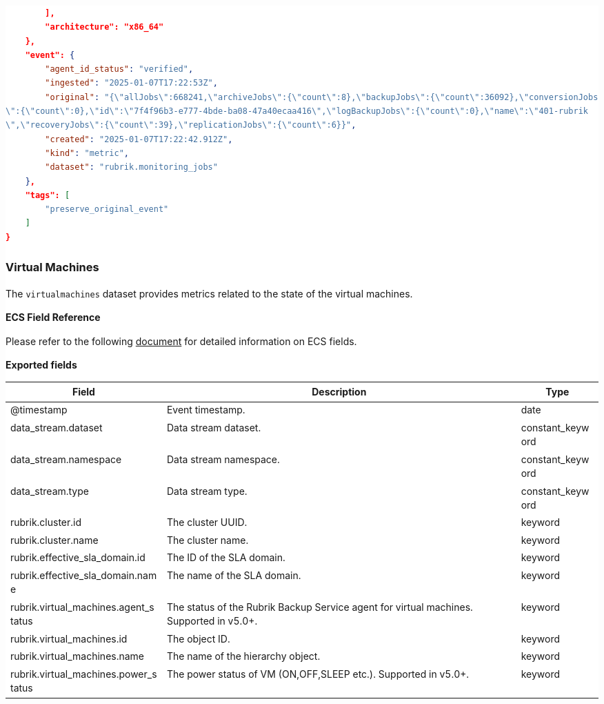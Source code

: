 ```json
        ],
        "architecture": "x86_64"
    },
    "event": {
        "agent_id_status": "verified",
        "ingested": "2025-01-07T17:22:53Z",
        "original": "{\"allJobs\":668241,\"archiveJobs\":{\"count\":8},\"backupJobs\":{\"count\":36092},\"conversionJobs\":{\"count\":0},\"id\":\"7f4f96b3-e777-4bde-ba08-47a40ecaa416\",\"logBackupJobs\":{\"count\":0},\"name\":\"401-rubrik\",\"recoveryJobs\":{\"count\":39},\"replicationJobs\":{\"count\":6}}",
        "created": "2025-01-07T17:22:42.912Z",
        "kind": "metric",
        "dataset": "rubrik.monitoring_jobs"
    },
    "tags": [
        "preserve_original_event"
    ]
}
```

### Virtual Machines

The `virtualmachines` dataset provides metrics related to the state of the virtual machines.

**ECS Field Reference**

Please refer to the following [document](https://www.elastic.co/guide/en/ecs/current/ecs-field-reference.html) for detailed information on ECS fields.

**Exported fields**

| Field | Description | Type |
|---|---|---|
| @timestamp | Event timestamp. | date |
| data_stream.dataset | Data stream dataset. | constant_keyword |
| data_stream.namespace | Data stream namespace. | constant_keyword |
| data_stream.type | Data stream type. | constant_keyword |
| rubrik.cluster.id | The cluster UUID. | keyword |
| rubrik.cluster.name | The cluster name. | keyword |
| rubrik.effective_sla_domain.id | The ID of the SLA domain. | keyword |
| rubrik.effective_sla_domain.name | The name of the SLA domain. | keyword |
| rubrik.virtual_machines.agent_status | The status of the Rubrik Backup Service agent for virtual machines. Supported in v5.0+. | keyword |
| rubrik.virtual_machines.id | The object ID. | keyword |
| rubrik.virtual_machines.name | The name of the hierarchy object. | keyword |
| rubrik.virtual_machines.power_status | The power status of VM (ON,OFF,SLEEP etc.). Supported in v5.0+. | keyword |
